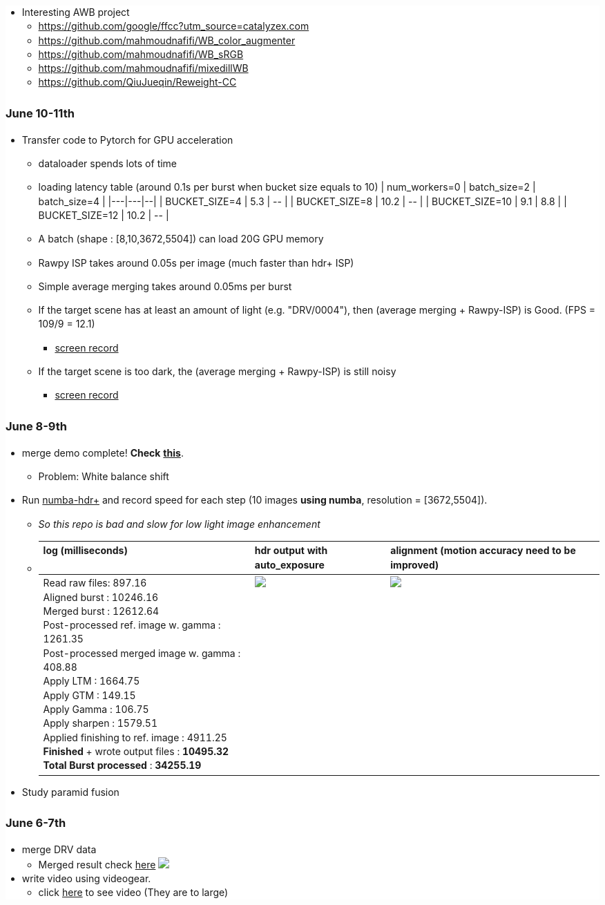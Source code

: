  - Interesting AWB project
   - https://github.com/google/ffcc?utm_source=catalyzex.com
   - https://github.com/mahmoudnafifi/WB_color_augmenter
   - https://github.com/mahmoudnafifi/WB_sRGB
   - https://github.com/mahmoudnafifi/mixedillWB
   - https://github.com/QiuJueqin/Reweight-CC


### June 10-11th
 - Transfer code to Pytorch for GPU acceleration
   - dataloader spends lots of time 
   - loading latency table (around 0.1s per burst when bucket size equals to 10)
      | num_workers=0  | batch_size=2  | batch_size=4 |
      |---|---|--|
      | BUCKET_SIZE=4   | 5.3  | -- |
      | BUCKET_SIZE=8   | 10.2 | -- |
      | BUCKET_SIZE=10  | 9.1  | 8.8 |
      | BUCKET_SIZE=12  | 10.2 | -- |

   - A batch (shape : [8,10,3672,5504]) can load 20G GPU memory
   - Rawpy ISP takes around 0.05s per image (much faster than hdr+ ISP)
   - Simple average merging takes around 0.05ms per burst 
   - If the target scene has at least an amount of light (e.g. "DRV/0004"),  then (average merging + Rawpy-ISP) is Good. (FPS = 109/9 = 12.1)
     - [screen record](https://ecsosaka-my.sharepoint.com/:v:/g/personal/u091045f_ecs_osaka-u_ac_jp/EQjbpRFZu7tBmzeRi2gXa6sB2cnhK4r2LlygNZNhJLXDsw?e=QMkg7Y) 
   - If the target scene is too dark, the (average merging + Rawpy-ISP) is still noisy
     - [screen record](https://ecsosaka-my.sharepoint.com/:v:/g/personal/u091045f_ecs_osaka-u_ac_jp/ERXJZRtje81KmdfICJD900ABn43vIV_klC6CFNTPMKOySQ?e=aa44fF) 
 

### June 8-9th
 - merge demo complete! **Check** [**this**](https://ecsosaka-my.sharepoint.com/:v:/g/personal/u091045f_ecs_osaka-u_ac_jp/EbSBz7inYqtLobQuoadhYe4BsN0iKlblEY0MP03DyTikjw?e=IfevaK).
   - Problem: White balance shift
 - Run [numba-hdr+](https://github.com/amonod/hdrplus-python) and record speed for each step (10 images **using numba**, resolution = [3672,5504]). 
   - *So this repo is bad and slow for low light image enhancement*
   - | log (milliseconds) |  hdr output with auto_exposure | alignment (motion accuracy need to be improved) |
     |---|---|---|
     |  Read raw files:  897.16 <br />Aligned burst :  10246.16 <br />Merged burst  :  12612.64 <br />Post-processed ref. image w. gamma :  1261.35 <br />Post-processed merged image w. gamma :  408.88 <br />Apply LTM     :  1664.75 <br />Apply GTM :  149.15 <br />Apply Gamma   :  106.75 <br />Apply sharpen :  1579.51 <br />Applied finishing to ref. image :  4911.25 <br /> **Finished** + wrote output files :  **10495.32** <br />**Total Burst processed** :  **34255.19**   | ![](../../Docs/Images/comparison/hdrplus_python/0001_reference_final.jpg)  | ![](../../Docs/Images/comparison/hdrplus_python/0004_motion.jpg) |


 - Study paramid fusion

### June 6-7th
 - merge DRV data
   - Merged result check [here](DRV_merge.md)
     ![](../../Docs/Images/Merging/DRV_merge_result/table.png)
 - write video using videogear. 
   - click [here](https://ecsosaka-my.sharepoint.com/:f:/g/personal/u091045f_ecs_osaka-u_ac_jp/Ek208JfIScdFuhAMjh6rLWUBRq5fkQtbXYqMHcEp5gR_TQ?e=9RhsQs) to see video (They are to large)  
